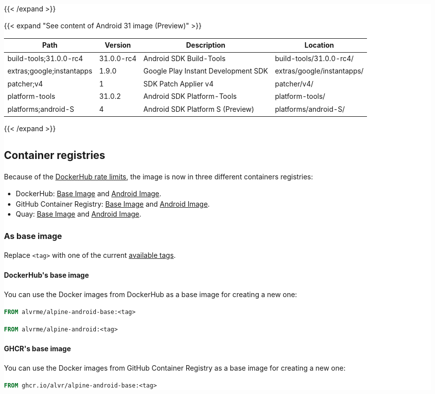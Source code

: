 </div>
{{< /expand >}}

{{< expand "See content of Android 31 image (Preview)" >}}
<div class="table-wrapper">

| Path                        | Version    | Description                         | Location                     |
|-----------------------------|------------|-------------------------------------|------------------------------|
| build-tools;31.0.0-rc4      | 31.0.0-rc4 | Android SDK Build-Tools             | build-tools/31.0.0-rc4/      |
| extras;google;instantapps   | 1.9.0      | Google Play Instant Development SDK | extras/google/instantapps/   |
| patcher;v4                  | 1          | SDK Patch Applier v4                | patcher/v4/                  |
| platform-tools              | 31.0.2     | Android SDK Platform-Tools          | platform-tools/              |
| platforms;android-S         | 4          | Android SDK Platform S (Preview)    | platforms/android-S/         |

</div>
{{< /expand >}}

## Container registries

Because of the [DockerHub rate limits](https://www.docker.com/increase-rate-limits), the image is now in three different containers registries:

* DockerHub: [Base Image](https://hub.docker.com/repository/docker/alvrme/alpine-android-base/tags) and [Android Image](https://hub.docker.com/repository/docker/alvrme/alpine-android/tags).
* GitHub Container Registry: [Base Image](https://github.com/users/alvr/packages/container/alpine-android-base/versions) and [Android Image](https://github.com/users/alvr/packages/container/alpine-android/versions).
* Quay: [Base Image](https://quay.io/repository/alvr/alpine-android-base?tab=tags) and [Android Image](https://quay.io/repository/alvr/alpine-android?tab=tags).

### As base image

Replace `<tag>` with one of the current [available tags](#tagging).

#### DockerHub's base image

You can use the Docker images from DockerHub as a base image for creating a new one:

```Dockerfile
FROM alvrme/alpine-android-base:<tag>
```

```Dockerfile
FROM alvrme/alpine-android:<tag>
```

#### GHCR's base image

You can use the Docker images from GitHub Container Registry as a base image for creating a new one:

```Dockerfile
FROM ghcr.io/alvr/alpine-android-base:<tag>
```
